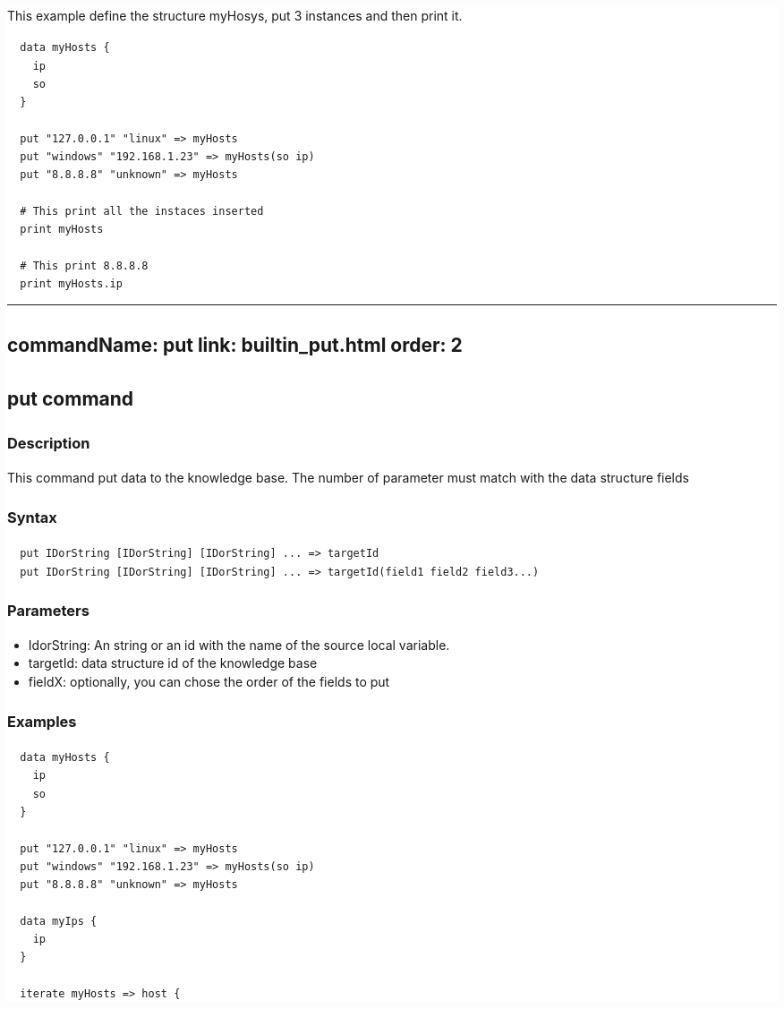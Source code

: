 This example define the structure myHosys, put 3 instances and then print it.

``` text
  data myHosts {
    ip
    so
  }

  put "127.0.0.1" "linux" => myHosts
  put "windows" "192.168.1.23" => myHosts(so ip)
  put "8.8.8.8" "unknown" => myHosts

  # This print all the instaces inserted
  print myHosts

  # This print 8.8.8.8
  print myHosts.ip
```


---
commandName: put
link: builtin_put.html
order: 2
---
<a id="put"></a>
## **put** command


### Description

This command put data to the knowledge base.
The number of parameter must match with the data structure fields


### Syntax

``` text
  put IDorString [IDorString] [IDorString] ... => targetId
  put IDorString [IDorString] [IDorString] ... => targetId(field1 field2 field3...)
```


### Parameters

- IdorString: An string or an id with the name of the source local variable.
- targetId: data structure id of the knowledge base
- fieldX: optionally, you can chose the order of the fields to put


### Examples

``` text
  data myHosts {
    ip
    so
  }

  put "127.0.0.1" "linux" => myHosts
  put "windows" "192.168.1.23" => myHosts(so ip)
  put "8.8.8.8" "unknown" => myHosts

  data myIps {
    ip
  }

  iterate myHosts => host {
```